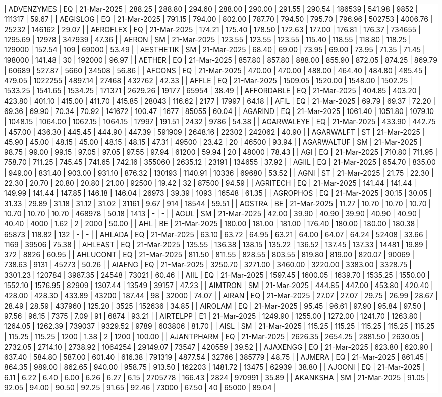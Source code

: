 | ADVENZYMES | EQ | 21-Mar-2025 | 288.25 | 288.80 | 294.60 | 288.00 | 290.00 | 291.55 | 290.54 | 186539 | 541.98 | 9852 | 111317 | 59.67 |
| AEGISLOG | EQ | 21-Mar-2025 | 791.15 | 794.00 | 802.00 | 787.70 | 794.50 | 795.70 | 796.96 | 502753 | 4006.76 | 25232 | 146162 | 29.07 |
| AEROFLEX | EQ | 21-Mar-2025 | 174.21 | 175.40 | 178.50 | 172.63 | 177.00 | 176.81 | 176.37 | 734655 | 1295.69 | 12978 | 347939 | 47.36 |
| AERON | SM | 21-Mar-2025 | 123.55 | 123.55 | 123.55 | 115.40 | 118.55 | 118.80 | 118.25 | 129000 | 152.54 | 109 | 69000 | 53.49 |
| AESTHETIK | SM | 21-Mar-2025 | 68.40 | 69.00 | 73.95 | 69.00 | 73.95 | 71.35 | 71.45 | 198000 | 141.48 | 30 | 192000 | 96.97 |
| AETHER | EQ | 21-Mar-2025 | 857.80 | 857.80 | 888.00 | 855.90 | 872.05 | 874.25 | 869.79 | 60689 | 527.87 | 5660 | 34508 | 56.86 |
| AFCONS | EQ | 21-Mar-2025 | 470.00 | 470.00 | 488.00 | 464.40 | 484.80 | 485.45 | 479.05 | 1022255 | 4897.14 | 27468 | 432762 | 42.33 |
| AFFLE | EQ | 21-Mar-2025 | 1509.05 | 1520.00 | 1548.00 | 1502.25 | 1533.25 | 1541.65 | 1534.25 | 171371 | 2629.26 | 19177 | 65954 | 38.49 |
| AFFORDABLE | EQ | 21-Mar-2025 | 404.85 | 403.20 | 423.80 | 401.10 | 415.00 | 411.70 | 415.85 | 28043 | 116.62 | 2177 | 17997 | 64.18 |
| AFIL | EQ | 21-Mar-2025 | 69.79 | 69.37 | 72.20 | 69.36 | 69.90 | 70.34 | 70.92 | 141672 | 100.47 | 1677 | 85055 | 60.04 |
| AGARIND | EQ | 21-Mar-2025 | 1061.40 | 1051.80 | 1079.10 | 1048.15 | 1064.00 | 1062.15 | 1064.15 | 17997 | 191.51 | 2432 | 9786 | 54.38 |
| AGARWALEYE | EQ | 21-Mar-2025 | 433.90 | 442.75 | 457.00 | 436.30 | 445.45 | 444.90 | 447.39 | 591909 | 2648.16 | 22302 | 242062 | 40.90 |
| AGARWALFT | ST | 21-Mar-2025 | 45.90 | 45.00 | 48.15 | 45.00 | 48.15 | 48.15 | 47.31 | 49500 | 23.42 | 20 | 46500 | 93.94 |
| AGARWALTUF | SM | 21-Mar-2025 | 98.75 | 99.00 | 99.15 | 97.05 | 97.05 | 97.55 | 97.94 | 61200 | 59.94 | 20 | 48000 | 78.43 |
| AGI | EQ | 21-Mar-2025 | 710.80 | 711.95 | 758.70 | 711.25 | 745.45 | 741.65 | 742.16 | 355060 | 2635.12 | 23191 | 134655 | 37.92 |
| AGIIL | EQ | 21-Mar-2025 | 854.70 | 835.00 | 949.00 | 831.40 | 903.00 | 931.10 | 876.32 | 130193 | 1140.91 | 10336 | 69680 | 53.52 |
| AGNI | ST | 21-Mar-2025 | 21.75 | 22.30 | 22.30 | 20.70 | 20.80 | 20.80 | 21.00 | 92500 | 19.42 | 32 | 87500 | 94.59 |
| AGRITECH | EQ | 21-Mar-2025 | 141.44 | 141.44 | 149.99 | 141.44 | 147.85 | 146.18 | 146.04 | 26973 | 39.39 | 1093 | 16548 | 61.35 |
| AGROPHOS | EQ | 21-Mar-2025 | 30.15 | 30.05 | 31.33 | 29.89 | 31.18 | 31.12 | 31.02 | 31161 | 9.67 | 914 | 18544 | 59.51 |
| AGSTRA | BE | 21-Mar-2025 | 11.27 | 10.70 | 10.70 | 10.70 | 10.70 | 10.70 | 10.70 | 468978 | 50.18 | 1413 | - | - |
| AGUL | SM | 21-Mar-2025 | 42.00 | 39.90 | 40.90 | 39.90 | 40.90 | 40.90 | 40.40 | 4000 | 1.62 | 2 | 2000 | 50.00 |
| AHL | BE | 21-Mar-2025 | 180.00 | 181.00 | 181.00 | 176.40 | 180.00 | 180.00 | 180.38 | 65873 | 118.82 | 132 | - | - |
| AHLADA | EQ | 21-Mar-2025 | 63.10 | 63.72 | 64.95 | 63.21 | 64.00 | 64.07 | 64.24 | 52408 | 33.66 | 1169 | 39506 | 75.38 |
| AHLEAST | EQ | 21-Mar-2025 | 135.55 | 136.38 | 138.15 | 135.22 | 136.52 | 137.45 | 137.33 | 14481 | 19.89 | 372 | 8826 | 60.95 |
| AHLUCONT | EQ | 21-Mar-2025 | 811.50 | 811.55 | 828.55 | 803.55 | 819.80 | 819.00 | 820.07 | 90069 | 738.63 | 9131 | 45273 | 50.26 |
| AIAENG | EQ | 21-Mar-2025 | 3250.70 | 3271.00 | 3460.00 | 3220.00 | 3383.00 | 3328.75 | 3301.23 | 120784 | 3987.35 | 24548 | 73021 | 60.46 |
| AIIL | EQ | 21-Mar-2025 | 1597.45 | 1600.05 | 1639.70 | 1535.25 | 1550.00 | 1552.10 | 1576.95 | 82909 | 1307.44 | 13549 | 39157 | 47.23 |
| AIMTRON | SM | 21-Mar-2025 | 444.85 | 447.00 | 453.80 | 420.40 | 428.00 | 428.30 | 433.89 | 43200 | 187.44 | 98 | 32000 | 74.07 |
| AIRAN | EQ | 21-Mar-2025 | 27.07 | 27.07 | 29.75 | 26.99 | 28.67 | 28.49 | 28.59 | 437960 | 125.20 | 3525 | 152636 | 34.85 |
| AIROLAM | EQ | 21-Mar-2025 | 95.45 | 96.61 | 97.90 | 95.84 | 97.50 | 97.56 | 96.15 | 7375 | 7.09 | 91 | 6874 | 93.21 |
| AIRTELPP | E1 | 21-Mar-2025 | 1249.90 | 1255.00 | 1272.00 | 1241.70 | 1263.80 | 1264.05 | 1262.39 | 739037 | 9329.52 | 9789 | 603806 | 81.70 |
| AISL | SM | 21-Mar-2025 | 115.25 | 115.25 | 115.25 | 115.25 | 115.25 | 115.25 | 115.25 | 1200 | 1.38 | 2 | 1200 | 100.00 |
| AJANTPHARM | EQ | 21-Mar-2025 | 2626.35 | 2654.25 | 2881.50 | 2630.05 | 2732.05 | 2714.10 | 2738.92 | 1064254 | 29149.07 | 73547 | 420559 | 39.52 |
| AJAXENGG | EQ | 21-Mar-2025 | 623.80 | 620.90 | 637.40 | 584.80 | 587.00 | 601.40 | 616.38 | 791319 | 4877.54 | 32766 | 385779 | 48.75 |
| AJMERA | EQ | 21-Mar-2025 | 861.45 | 864.35 | 989.00 | 862.65 | 940.00 | 958.75 | 913.50 | 162203 | 1481.72 | 13475 | 62939 | 38.80 |
| AJOONI | EQ | 21-Mar-2025 | 6.11 | 6.22 | 6.40 | 6.00 | 6.26 | 6.27 | 6.15 | 2705778 | 166.43 | 2824 | 970991 | 35.89 |
| AKANKSHA | SM | 21-Mar-2025 | 91.05 | 92.05 | 94.00 | 90.50 | 92.25 | 91.65 | 92.46 | 73000 | 67.50 | 40 | 65000 | 89.04 |